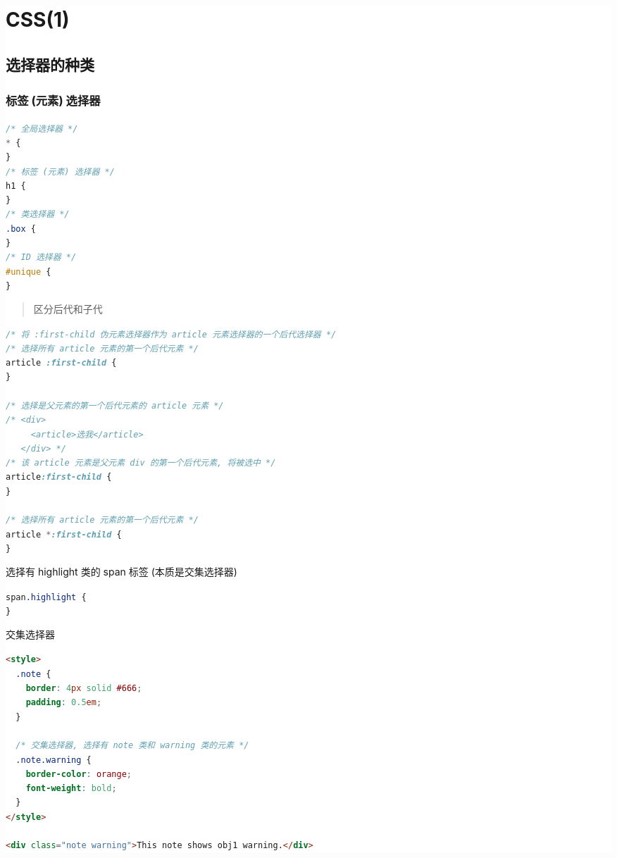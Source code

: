 # CSS(1)

## 选择器的种类

### 标签 (元素) 选择器

```css
/* 全局选择器 */
* {
}
/* 标签 (元素) 选择器 */
h1 {
}
/* 类选择器 */
.box {
}
/* ID 选择器 */
#unique {
}
```

> 区分后代和子代

```css
/* 将 :first-child 伪元素选择器作为 article 元素选择器的一个后代选择器 */
/* 选择所有 article 元素的第一个后代元素 */
article :first-child {
}

/* 选择是父元素的第一个后代元素的 article 元素 */
/* <div>
     <article>选我</article>
   </div> */
/* 该 article 元素是父元素 div 的第一个后代元素, 将被选中 */
article:first-child {
}

/* 选择所有 article 元素的第一个后代元素 */
article *:first-child {
}
```

选择有 highlight 类的 span 标签 (本质是交集选择器)

```css
span.highlight {
}
```

交集选择器

```html
<style>
  .note {
    border: 4px solid #666;
    padding: 0.5em;
  }

  /* 交集选择器, 选择有 note 类和 warning 类的元素 */
  .note.warning {
    border-color: orange;
    font-weight: bold;
  }
</style>

<div class="note warning">This note shows obj1 warning.</div>
```
